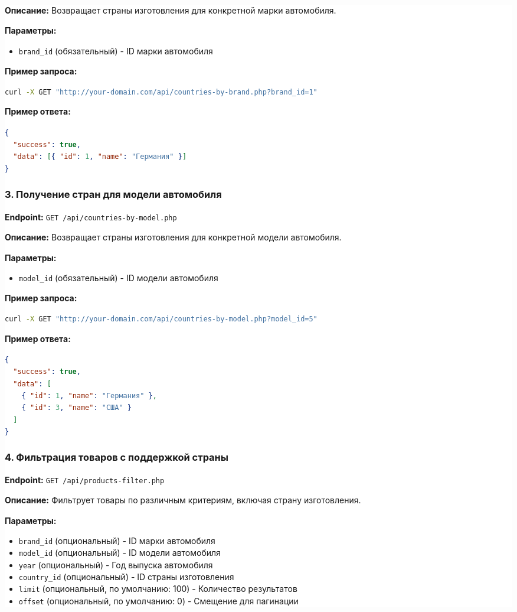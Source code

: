 **Описание:** Возвращает страны изготовления для конкретной марки автомобиля.

**Параметры:**

- `brand_id` (обязательный) - ID марки автомобиля

**Пример запроса:**

```bash
curl -X GET "http://your-domain.com/api/countries-by-brand.php?brand_id=1"
```

**Пример ответа:**

```json
{
  "success": true,
  "data": [{ "id": 1, "name": "Германия" }]
}
```

### 3. Получение стран для модели автомобиля

**Endpoint:** `GET /api/countries-by-model.php`

**Описание:** Возвращает страны изготовления для конкретной модели автомобиля.

**Параметры:**

- `model_id` (обязательный) - ID модели автомобиля

**Пример запроса:**

```bash
curl -X GET "http://your-domain.com/api/countries-by-model.php?model_id=5"
```

**Пример ответа:**

```json
{
  "success": true,
  "data": [
    { "id": 1, "name": "Германия" },
    { "id": 3, "name": "США" }
  ]
}
```

### 4. Фильтрация товаров с поддержкой страны

**Endpoint:** `GET /api/products-filter.php`

**Описание:** Фильтрует товары по различным критериям, включая страну изготовления.

**Параметры:**

- `brand_id` (опциональный) - ID марки автомобиля
- `model_id` (опциональный) - ID модели автомобиля
- `year` (опциональный) - Год выпуска автомобиля
- `country_id` (опциональный) - ID страны изготовления
- `limit` (опциональный, по умолчанию: 100) - Количество результатов
- `offset` (опциональный, по умолчанию: 0) - Смещение для пагинации
